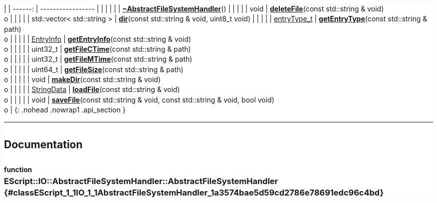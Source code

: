 |
| ------: | ----------------- |
|  | |
|  | **[~AbstractFileSystemHandler](#classEScript_1_1IO_1_1AbstractFileSystemHandler_1a8fa4b3dc4acff3ba3aabc26995f2d3fb)**() |
|  | |
| void | **[deleteFile](#classEScript_1_1IO_1_1AbstractFileSystemHandler_1a1d9d914dc075e7b3be29b77bacf092b4)**(const std::string & void) <br/> o |
|  | |
| std::vector< std::string > | **[dir](#classEScript_1_1IO_1_1AbstractFileSystemHandler_1a4708f1377cfd61b9d92bc3f57a5e04fd)**(const std::string & void, uint8_t void) |
|  | |
| [entryType_t](namespaceEScript_1_1IO#namespaceEScript_1_1IO_1a27f8713c56bd065727308933b394fe2e) | **[getEntryType](#classEScript_1_1IO_1_1AbstractFileSystemHandler_1a315a5eb7c1697b9bf82e273286c8a3fa)**(const std::string & path) <br/> o |
|  | |
| [EntryInfo](structEScript_1_1IO_1_1EntryInfo) | **[getEntryInfo](#classEScript_1_1IO_1_1AbstractFileSystemHandler_1a01baf7e35bf57011c051b53d47fd0709)**(const std::string & void) <br/> o |
|  | |
| uint32_t | **[getFileCTime](#classEScript_1_1IO_1_1AbstractFileSystemHandler_1af1a65db09089ca4af2c82a307f8040ab)**(const std::string & path) <br/> o |
|  | |
| uint32_t | **[getFileMTime](#classEScript_1_1IO_1_1AbstractFileSystemHandler_1a63bc27791a1f6d39dd54635595325203)**(const std::string & path) <br/> o |
|  | |
| uint64_t | **[getFileSize](#classEScript_1_1IO_1_1AbstractFileSystemHandler_1a813a90abf98a4823f9a3eda9e64fcd4f)**(const std::string & path) <br/> o |
|  | |
| void | **[makeDir](#classEScript_1_1IO_1_1AbstractFileSystemHandler_1a7c1b3b1723cb3af6c2cff9be04efd562)**(const std::string & void) <br/> o |
|  | |
| [StringData](classEScript_1_1StringData) | **[loadFile](#classEScript_1_1IO_1_1AbstractFileSystemHandler_1abf8a3e962f166993e02a25fab27dd3e8)**(const std::string & void) <br/> o |
|  | |
| void | **[saveFile](#classEScript_1_1IO_1_1AbstractFileSystemHandler_1afc6ffd8e502ad7d7159d6f7b5432aa89)**(const std::string & void, const std::string & void, bool void) <br/> o |
{: .nohead .nowrap1 .api_section }


-------------------------------------------------------------------

## Documentation

### <small>function</small><br/> EScript::IO::AbstractFileSystemHandler::AbstractFileSystemHandler {#classEScript_1_1IO_1_1AbstractFileSystemHandler_1a3574bae5d59cd2786e78691edc96c4bd}
